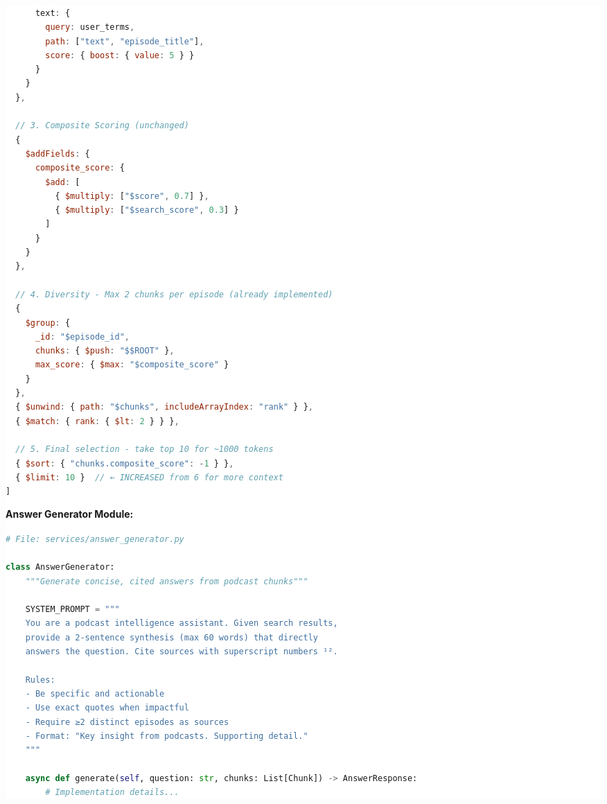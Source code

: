 ```javascript
      text: {
        query: user_terms,
        path: ["text", "episode_title"],
        score: { boost: { value: 5 } }
      }
    }
  },

  // 3. Composite Scoring (unchanged)
  {
    $addFields: {
      composite_score: {
        $add: [
          { $multiply: ["$score", 0.7] },
          { $multiply: ["$search_score", 0.3] }
        ]
      }
    }
  },

  // 4. Diversity - Max 2 chunks per episode (already implemented)
  {
    $group: {
      _id: "$episode_id",
      chunks: { $push: "$$ROOT" },
      max_score: { $max: "$composite_score" }
    }
  },
  { $unwind: { path: "$chunks", includeArrayIndex: "rank" } },
  { $match: { rank: { $lt: 2 } } },

  // 5. Final selection - take top 10 for ~1000 tokens
  { $sort: { "chunks.composite_score": -1 } },
  { $limit: 10 }  // ← INCREASED from 6 for more context
]
```

**Answer Generator Module:**

```python
# File: services/answer_generator.py

class AnswerGenerator:
    """Generate concise, cited answers from podcast chunks"""

    SYSTEM_PROMPT = """
    You are a podcast intelligence assistant. Given search results,
    provide a 2-sentence synthesis (max 60 words) that directly
    answers the question. Cite sources with superscript numbers ¹².

    Rules:
    - Be specific and actionable
    - Use exact quotes when impactful
    - Require ≥2 distinct episodes as sources
    - Format: "Key insight from podcasts. Supporting detail."
    """

    async def generate(self, question: str, chunks: List[Chunk]) -> AnswerResponse:
        # Implementation details...
```
